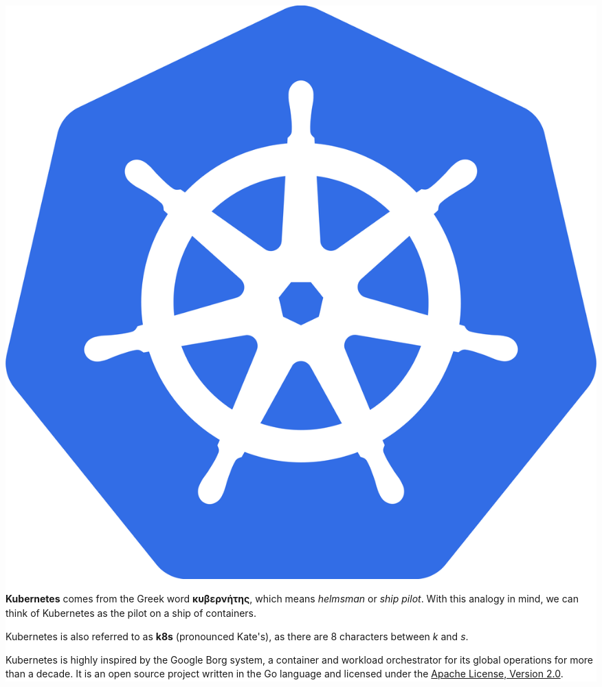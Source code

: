 ![kubernetes_logo.png](./images/kubernetes_logo.png)

**Kubernetes** comes from the Greek word **κυβερνήτης**, which means _helmsman_ or _ship pilot_. With this analogy in mind, we can think of Kubernetes as the pilot on a ship of containers.

Kubernetes is also referred to as **k8s** (pronounced Kate's), as there are 8 characters between _k_ and _s_.

Kubernetes is highly inspired by the Google Borg system, a container and workload orchestrator for its global operations for more than a decade. It is an open source project written in the Go language and licensed under the [Apache License, Version 2.0](https://www.apache.org/licenses/LICENSE-2.0).
